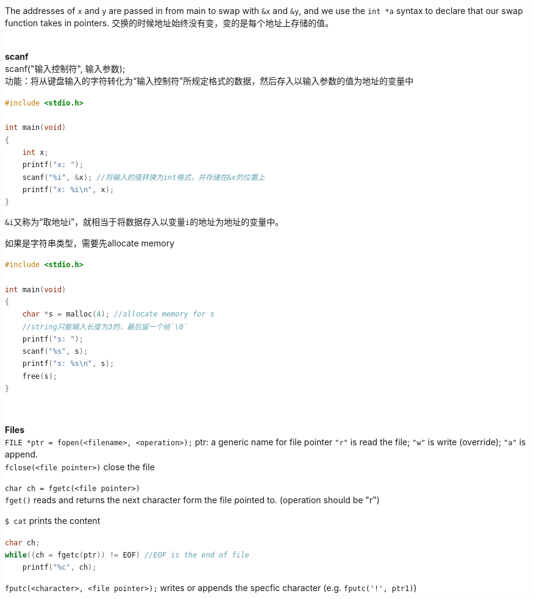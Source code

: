 The addresses of `x` and `y` are passed in from main to swap with `&x` and `&y`, and we use the `int *a` syntax to declare that our swap function takes in pointers.
交换的时候地址始终没有变，变的是每个地址上存储的值。
<br/>
<br/>

**scanf**  
scanf("输入控制符", 输入参数);  
功能：将从键盘输入的字符转化为“输入控制符”所规定格式的数据，然后存入以输入参数的值为地址的变量中
```c
#include <stdio.h>

int main(void)
{
    int x;
    printf("x: ");
    scanf("%i", &x); //将输入的值转换为int格式，并存储在&x的位置上
    printf("x: %i\n", x);
}
```
`&i`又称为“取地址i”，就相当于将数据存入以变量`i`的地址为地址的变量中。

如果是字符串类型，需要先allocate memory
```c
#include <stdio.h>

int main(void)
{
    char *s = malloc(4); //allocate memory for s
    //string只能输入长度为3的，最后留一个给`\0`
    printf("s: ");
    scanf("%s", s);
    printf("s: %s\n", s);
    free(s);
}
```
<br/>

**Files**  
` FILE *ptr = fopen(<filename>, <operation>); `
ptr: a generic name for file pointer
`"r"` is read the file; `"w"` is write (override); `"a"` is append.  
`fclose(<file pointer>)` close the file  

`char ch = fgetc(<file pointer>)`  
`fget()` reads and returns the next character form the file pointed to. (operation should be "r")  

`$ cat` prints the content  
```c
char ch;
while((ch = fgetc(ptr)) != EOF) //EOF is the end of file
    printf("%c", ch);
```

`fputc(<character>, <file pointer>);` writes or appends the specfic character (e.g. `fputc('!', ptr1)`)
